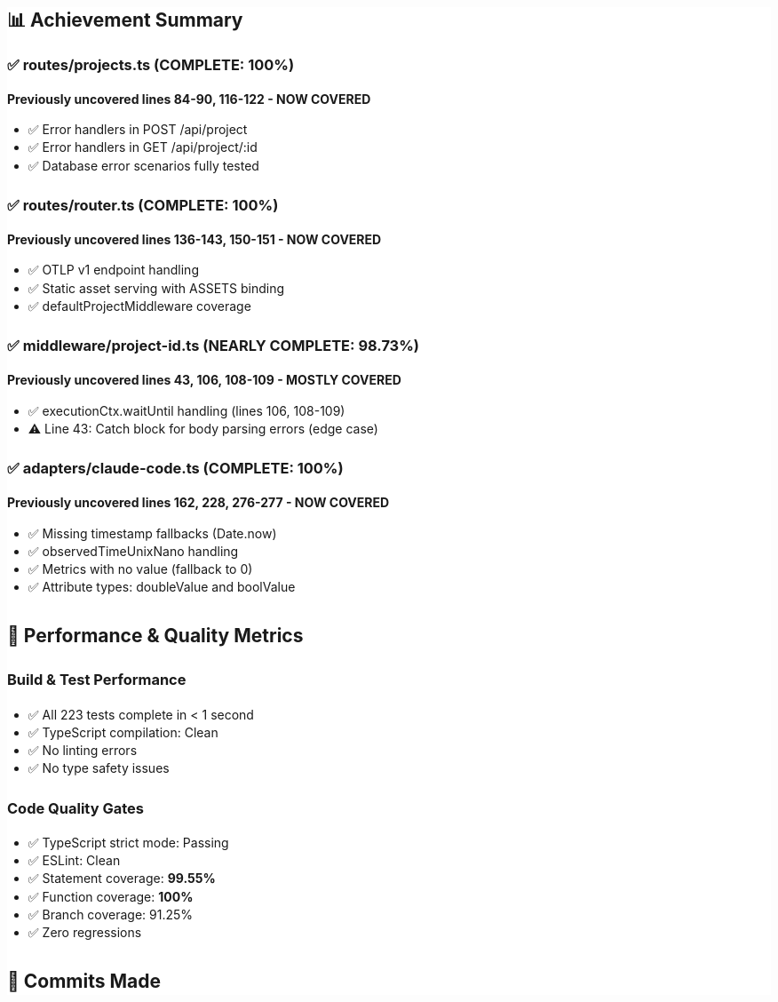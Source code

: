 ## 📊 Achievement Summary

### ✅ routes/projects.ts (COMPLETE: 100%)

**Previously uncovered lines 84-90, 116-122 - NOW COVERED**

- ✅ Error handlers in POST /api/project
- ✅ Error handlers in GET /api/project/:id
- ✅ Database error scenarios fully tested

### ✅ routes/router.ts (COMPLETE: 100%)

**Previously uncovered lines 136-143, 150-151 - NOW COVERED**

- ✅ OTLP v1 endpoint handling
- ✅ Static asset serving with ASSETS binding
- ✅ defaultProjectMiddleware coverage

### ✅ middleware/project-id.ts (NEARLY COMPLETE: 98.73%)

**Previously uncovered lines 43, 106, 108-109 - MOSTLY COVERED**

- ✅ executionCtx.waitUntil handling (lines 106, 108-109)
- ⚠️ Line 43: Catch block for body parsing errors (edge case)

### ✅ adapters/claude-code.ts (COMPLETE: 100%)

**Previously uncovered lines 162, 228, 276-277 - NOW COVERED**

- ✅ Missing timestamp fallbacks (Date.now)
- ✅ observedTimeUnixNano handling
- ✅ Metrics with no value (fallback to 0)
- ✅ Attribute types: doubleValue and boolValue

## 🚀 Performance & Quality Metrics

### Build & Test Performance

- ✅ All 223 tests complete in < 1 second
- ✅ TypeScript compilation: Clean
- ✅ No linting errors
- ✅ No type safety issues

### Code Quality Gates

- ✅ TypeScript strict mode: Passing
- ✅ ESLint: Clean
- ✅ Statement coverage: **99.55%**
- ✅ Function coverage: **100%**
- ✅ Branch coverage: 91.25%
- ✅ Zero regressions

## 📝 Commits Made
